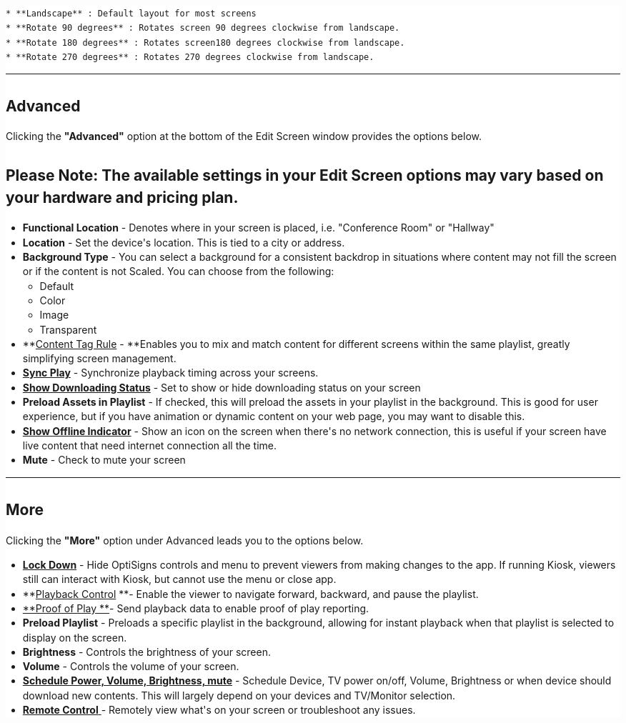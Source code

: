     * **Landscape** : Default layout for most screens 
    * **Rotate 90 degrees** : Rotates screen 90 degrees clockwise from landscape.
    * **Rotate 180 degrees** : Rotates screen180 degrees clockwise from landscape.
    * **Rotate 270 degrees** : Rotates 270 degrees clockwise from landscape.

* * *

## Advanced

Clicking the **"Advanced"** option at the bottom of the Edit Screen window
provides the options below.

Please Note: The available settings in your Edit Screen options may vary based
on your hardware and pricing plan.  
---  
  
  * **Functional Location** \- Denotes where in your screen is placed, i.e. "Conference Room" or "Hallway"
  * **Location** \- Set the device's location. This is tied to a city or address.
  * **Background Type** \- You can select a background for a consistent backdrop in situations where content may not fill the screen or if the content is not Scaled. You can choose from the following: 
    * Default
    * Color
    * Image
    * Transparent
  * **[Content Tag Rule](https://support.optisigns.com/hc/en-us/articles/20879903340947-How-to-Use-Content-Tags-in-The-Playlist) \- **Enables you to mix and match content for different screens within the same playlist, greatly simplifying screen management.
  * [**Sync Play**](https://support.optisigns.com/hc/en-us/articles/4412065189267) \- Synchronize playback timing across your screens.
  * **[Show Downloading Status](https://support.optisigns.com/hc/en-us/articles/12947300131731)** \- Set to show or hide downloading status on your screen
  * **Preload Assets in Playlist** \- If checked, this will preload the assets in your playlist in the background. This is good for user experience, but if you have animation or dynamic content on your web page, you may want to disable this.
  * [**Show Offline Indicator**](https://support.optisigns.com/hc/en-us/articles/12498801963027) \- Show an icon on the screen when there's no network connection, this is useful if your screen have live content that need internet connection all the time.
  * **Mute** \- Check to mute your screen

* * *

## More

Clicking the **"More"** option under Advanced leads you to the options below.

  * **[Lock Down](https://support.optisigns.com/hc/en-us/articles/4416681544211)** \- Hide OptiSigns controls and menu to prevent viewers from making changes to the app. If running Kiosk, viewers still can interact with Kiosk, but cannot use the menu or close app.
  * **[Playback Control](https://support.optisigns.com/hc/en-us/articles/4416704273811) **\- Enable the viewer to navigate forward, backward, and pause the playlist.
  * [**Proof of Play **](https://support.optisigns.com/hc/en-us/articles/360058936513)\- Send playback data to enable proof of play reporting.
  * **Preload Playlist** \- Preloads a specific playlist in the background, allowing for instant playback when that playlist is selected to display on the screen.
  * **Brightness** \- Controls the brightness of your screen.
  * **Volume** \- Controls the volume of your screen.
  * [**Schedule Power, Volume, Brightness, mute**](https://support.optisigns.com/hc/en-us/articles/4416681142675) \- Schedule Device, TV power on/off, Volume, Brightness or when device should download new contents. This will largely depend on your devices and TV/Monitor selection.
  * [**Remote Control** ](https://support.optisigns.com/hc/en-us/articles/360055486554-Advanced-How-to-Remote-Troubleshooting-Control-Your-Device)\- Remotely view what's on your screen or troubleshoot any issues.